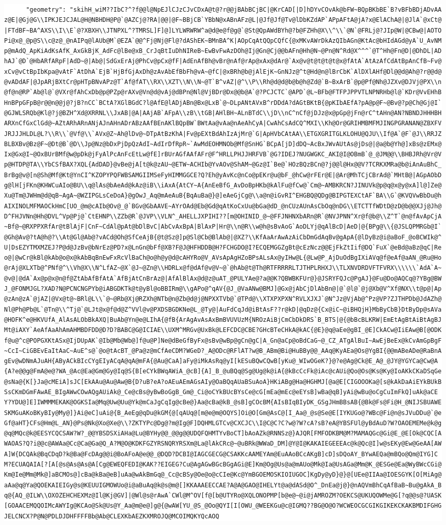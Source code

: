 ```
      "geometry": "skihH_wiM??IbC?^?f@@l@NpEJlCJzCJvCDxA@t@?r@@jBAbBCjBC|@KrCAD[|D]hDYvCOvAk@bFW~BQpBKbBE`B?vBFbBDjADvAAz@E|@Gj@G\\IPKJEJCJAL@H@NBHDH@P@`@AZCj@?RA|@@|@F~BBjCB`YBbN@xABnAFz@L|@Jf@Jf@Tv@lDbKZdAP`APpAFtA@jA?x@ElAChA@|@JlA`@xCt@|FTdBF~BA^AXS\\I\\E`@?XBXH\\JTNPXL^?TMRSL]F]@]LYLWRWRW^a@d@e@f@g@`@St@QpAWdBYh@?b@FZHh@X\\^\\`@N`@FRLj@?JIp@W|@CBw@|AOTOPi@x@_@p@S\\c@z@_@nAIPq@lAUb@M`@EZA`@@^Fj@Nj@Fl@?dAShEK~BMnBA^K|AOpCqAtQQpCQfC{@xMKvAWrDkAzQIbAGn@KtAc@bHIdAGd@yA`U_AvNMp@mAdQ_ApKiAdKsAfK_AxGkBjK_AdFc@lBe@xB_CrJqBtIuDhNIReB~EwBvFwAzDOh@Ij@Gn@Cj@@bAFn@Hh@N~@Pn@N^Rd@X^^^`@T^Hh@Fn@D|@DhDL|ADhAJ`@D`@HbARfARpF|AdD~@|Ab@|SdGxErAj@PhCv@pCx@fF|AdEnAfBh@vBr@nAf@rAp@xAx@dAr@`Ax@v@t@t@t@t@x@fAtA`AtAzAfCdAtBpAnCfB~Fv@xCv@vCtBpIbKpa@vAtF`AtDhA`EjB`HjBfGjAxDh@zAvAbEfBbFh@vA~@fC|@xBRh@b@jAlEjK~GnNJz@^t@Hd@n@lBrCbK`AlDXlAHf@Dl@@d@Ah@?r@@d@@vADdAF|@JpARjBXtCr@pHTpBNvAPz@T`Af@fAT\\RX\\XZT\\N\\N~@T`B^vAZ|@^\\P\\Rh@d@d@b@b@h@Zd@`B~BxArB`@p@Pf@Nh@JZXv@DJVj@PX\\n@f@n@RP`Ab@l@`@VXr@fAhCxDb@p@PZp@rAXv@Vn@d@vAj@dBPn@Nl@VjBDr@Dx@@b@A`@?PCJCTC`@APD`@L~BFb@FTFPJPPVTLNPNRHb@l@`KDr@VvEHhBHnBPpGFpB@r@@n@@j@?jB?nCC`BCtA?XGlBGdC?l@AfE@lADjABn@Bx@LxB`@~DLpANtAVxB^rDDdA?dAGtBKtB{@pKIbAEfA?pA@p@F~@Bv@?p@Ch@Gj@I`@GJWLSRQb@Kl@?j@BZH^Xd@XRRNL\\JxAB|@A|AAjAB`AFpA\\zB\\tGB|AHlBH~ALnBTdC\\jD\\nC^nCf@jDJz@x@pGp@jFn@rC^tAHn@AN?NBNDJHHHBHARXnCfGxClGd@~AZtARhARnANjAJnAHnADrABzAAfBEnAKlBQpBW`BWtAa@vAa@nAeAhCyA|CwAhCsAdCQ^MXI\\Kh@Or@GRIHMBMFMJINGPGRANAN@ZBXFVJRJJJHLDL@L?\\R\\`@Vf@\\`AVx@Z~Ah@lDv@~DTpAtBzKhA|Fv@pEXtBdAhIzAjMr@`G|ApHVbCAtAA\\ETGXGRITGLKLOHU@QJU\\If@A`@F`@J\\RRJZBLBXBv@Bz@F~@Dt@B`@D\\Jp@Nz@bDxPjDpQzAdI~AdIrDfRpR~`AwMdEOHMNOb@Mf@SnHG`BCpA[jD]dDQ~AcBxJWvAUtAs@jDs@|@a@b@Yh@]xBs@zEMx@Ix@Gx@I~@OxBUrBMf@w@pDk@jFyAlPcAnFcEtLw@fE]rBUrAGfAAfAFr@F^HRLLPHJJHRFVB`@G?IDEJ?NUGWGKC_AKI@I@OBmB`@_@JM@@\\BHBJRh@Vr@Vp@HTDP@TA\\YbCSfBAX?XQL{AdDAD}@vBe@jA[t@k@zAU~@ETW~ACHIb@YvAOv@ShAM~@Gz@I`Be@`HOzBQzBCn@?j@@l@Hx@@V?TCRKXMRa@b@iAnAuBhC_BrBg@v@[n@Sh@Mf@Kt@YnCI^KZOPYPQFWBSAMGIIMSeFyHIMMGGCE?Q?Eh@yAvKc@nCo@pEKr@u@bF_@hCw@rFEr@E|@Ar@MhTCjCBrAd@`MHtB@|AGpAObDg@lH[jFKn@KHWCuAIo@BU\\q@lAs@bAeAd@kAz@iB\\iAxA{AtCY~A{AnEeBfG_AvDoBpHKb@kAlFu@fCw@`Cm@~AMBKRCN?JINUVk@p@q@x@y@xA]l@]Ze@Xu@Tm@JWHm@d@qB~AgA~@WZIPGLsCeDoA}@gOwJ_Aq@mAeAuB{BqAuBa@}@]eAeGjCg@\\a@n@iGvRI^EHGBQ@QDg@BIPGTEXCtAF`BA\\G`@KVQVwBbDu@hAIXINOLMFMAOCkHmC[UO_@m@cAIb@Ov@_@`BGv@GbAAVE~AYrOAd@Eb@Gd@qAtKoCxUu@bGa@dD_@nCUzAUnAsCbOq@nDG\\ETCTTfWDtD@zD@b@@XJj@Jh@D^FHJVNn@Hh@DVL^Vp@Pj@`CtEHNP\\ZZb@R`@JVP\\VLN^_AHELLJXPIHI??[m@OHINID_@~@FFJNHNXbARn@R`@NVJPNN^Xr@f@b@\\Z^T`@n@fAvApCjA~Bf@~@RXPPXRfAr@tBlAjF|CnF~CdAl@pAt@bDlBvC|AbCvAxBpA|BlAxP|Hr@\\n@R\\w@h@sBvAoG`AoDLYj@qAlBcD|AeD|@{BPg@\\{@JSLQPMRGb@I`@Gh@Av@?tA@h@?\\At@Gl@Ab@?vACd@Oh@SfCeAjB{@t@Sz@]p@Sl@Cb@BlAb@|@XZ?\\KfAaArAwAzAiCbDmGdAqBv@gApA{@lDyBz@i@aBoF_@oBCWIk@^U|DsEZYTMXMZEJ?P@d@JzBv@bNrEz@PD?x@LnGn@bFf@XB?F@J@HFHDDB@H?FCHGDO@I?ECQEMGGZgBt@cEzNcz@@EjFkZtIif@DQ`FuX`@eBd@aBz@qC|Reo@|@wCr@kBl@kAb@o@x@kAbBqBnEwFxRcVlBaCh@o@h@y@d@cAHYRo@V_AVsApAgHZoBPsALsAx@yIHw@L{@Lw@P_AjDuOdBgIXiAVq@f@eAf@aAN_@Ru@Ho@rAj@XLXTb@^PNf@^\\Vh@X\\N^LfAZ~@X`@J~@Zn@\\HDRLx@f@dAf@v@V~@`@hAb@t@Th@RTFRRRRLTJTHPLRHXJ\\TLXNVDRDVFTFVRX\\\\\\`AdA`A~@v@|@dA`Ax@p@x@n@f@ZtAbAfBfAtA`AfBjAtCnBrAz@|AfAlBlAx@d@z@uAT_@PULYAe@?a@@K?QBWBKFUr@}@JSRYFQJc@PgAJ}@Fu@Do@AQCq@?YBg@BWJ_@FONMJGL?XAD?N@PCNCNGPYb@iABGDKTk@t@yBl@oBBIRm@\\gAPo@^qAV{@J_@VaANw@BMJ]@Gx@jAbCjDlAbBn@|@`@l@`@j@Xb@V^Xf@NX\\t@p@|Ap@zAn@zA`@jAZ|@Vx@t@~BRl@L\\`@~@Rb@Xj@RZXh@NTb@n@Zb@d@j@NPXXTVb@`@TPd@\\XTXPXPXN^RVLXJXJ`@N^Jz@VjAb@^Pz@VP?ZJTHPDb@JdAZh@Nl@Ph@Pb@L`@Tn@\\^Tj@`@LJt@x@f@d@Z^VVl@v@PXDSBGDKNe@L_@Ty@|AuFdCqJd@iBtAsF??r@kD|@qDz@{Cx@iC~@iBHQjH}MbByCbB}DtByDp@sAVa@HOFK^e@HKVUfA_AlAsALObBkAXQ|BuAb@Yn@e@LIhA{@fB{ArAgAvAsAxBmBVUVUzM{NROzAiBjCmCbDkDRS`B_BTS|@{@bBcBLKRW|EmEtAgBtAiBtAgBJMt@iAXY`AeAfAaAhAmAHMBDFDD@D?D?BABC@G@ICIAE\\UXM^MRGv@UxBk@LEFCDC@CBE?GHcBTeCHkA@kAC{@E}@q@aEe@gBI_@E]CkACw@IiEAw@B[@ODKf@u@^c@POPGXKtASx@IjDUpAK`@Ib@Mb@Wb@]f@u@P]Ne@dBeGfByFx@sBv@wBp@gCn@gC|A_Gn@aCp@oBdCaG~@_CZ_ATgAlBuI~AwEjBeEx@kCvAmGpBgF~CcI~CiGBEvEaItAaC~AuE^s@`@o@tAcBT_@Pa@z@mCfAeCDM?WGeD?_A@ODc@RFlAT?w@B_ABm@Bi@HuBBy@@_AAq@KyAEa@Os@YgBI{@@mABeADe@RaBnAgEv@wDNmAJuAH{AByACkBIcCYgEIyACqA@qA@mFA{@Au@CaA]aFy@iMkAsRq@yI[kESuBQwCQwB[yKu@_WIwOGeK?}@?e@Ag@Ck@E_A@_@JY@YGYCa@Cw@A{A?e@@g@FmA@e@?WA_@Ac@Ea@Gm@Gy@Iq@S{B[eCYkBWqAWiA_@cB]{A]_B_@uBQq@Sg@Ug@k@iA{@kBcCcFk@iAc@cAUi@Qo@Os@Ks@Ky@IoAKkCKaDSqGe@sNa@{K[}Ja@cMEiA]sJC[EkAAu@Au@Aw@B{D?uB?eA?oAEuAEmAGsAIy@OaBQqAUaBSuAoA}HKiABg@Ha@HGHMJ[@a@E[CIGOOOKa@[s@kAkDaAiEYkBUkBSsCKmDGmFAwAE_BIgAWwCOwAQgAUiAk@_Ce@cBs@yBwBoGgB_Gm@_Ci@oCYkBUcBYsCe@cG[mEa@mEc@eEYsB]wBa@qB]yAi@wBu@oCgCuImFkQ]uAk@aCEY?YDU@]E]IWMMMEKAK@OGKSIa@Mq@Uw@Uu@Yk@mCaJgCqIg@cBe@}Aa@cBa@kB_@sB]gCOcBM{AIsBIqBIyDK_GSgJHmBBsAB{@Bk@Fs@Fi@H_@NIJSBUAWESKMGuAKoBKyBIy@My@]}Ai@eC]uAi@{B_AeEg@qDu@kGM{@[qAUq@[m@e@m@OQYS]Oi@O[Gm@AsC@[I_Aa@_@s@Se@E[IYKUGo@?WBc@Fi@n@sJVuDDu@`@eGf@aHT}CFs@Hm@L_AN}@Ps@Nk@Xo@Xe@\\?ZKTYPc@Dg@?m@Ig@F]DQHMLGTCv@CXCJC\\I@C@C?C?w@?W?cA?sB?eA@YBSFUl@yBdAuD?W?OAOEMEMe@k@g@q@MQc@k@EESYCQCSAW?W?_@@YBSDSXiAHa@Lu@BYHy@@_@@g@@UDQFQHMTYvBoCT]bAoAZk@RNNSz@}AJQR[FMFODKBM@M?MAMAQGc@Gi@E_@E[Ok@CQC[AWAOAS?Q?i@@c@AWAa@Cc@Ca@Ga@Q_A?M@O@KDKFGZYRSNQRYRSXm@La@lAkCRc@~@uBRk@WWaD_DM]@Y@I@KAKAIEGEEEAc@k@Qc@I]w@sEKy@Ew@GeAA[AWA]W{DCQAk@BqCDqD?k@Ba@FcDAg@@i@BoAFoA@e@@_@DQD?DCBI@IAGCGECG@CSAKKcAAMEYAm@EuAAoBCcAKgB]cD]sDQoAY_BYwAEQa@mBQo@Qm@IYG]CM?ECUAQAIA[?[A[@s@As@As@A[Cg@EWEQFEDI@KAK??EIGEG?Cu@AgAGwBGcBGgAGi@E]Km@Og@Us@a@mAUo@Mk@Ia@UsAGa@Mm@K_@ESGe@Ea@WyBWcCGi@Km@Ie@Mm@Mk@]aBCMOs@]cBa@kBa@eB]uAa@wAkBmGq@_Cc@cBSy@Oe@o@cCIe@Kc@YmBGOEMOSKIOIUGOC]KgDy@yD}@}@[UEe@IIAa@IOESGYK[O[MiAg@aAa@q@Ya@QOEKAIEIGy@s@KEUUIGMOWUo@i@aBuAq@k@s@m@[]KKAAAEECCAE?A@A@GAO@IHELYt@a@dASd@O^_DnEa@j@}@nAQVmBhCqAfBaB~Bu@gAkA_Bq@{AQ_@ILW\\OXOZEHCHEXMz@Il@Kj@GV]|@Wl@s@rAwA`CWl@M^OV[f@[b@UTYRo@XQLONOPMP[b@e@~@i@jAMROZM?OEKCS@UKUQOWMe@G[?q@@s@?UASK[GOAACEMQQOIMcAWYIg@KCAo@Sk@Us@Y_Aa@m@e@]g@{@wAW[YU_@S_@Oo@QYI[I[OWU_@WEEKGu@c@IGMQ??BG@O@O?WCWEOCGCGIKGIKEKCKAKBMDIFGHGJELCNCX?P@N@PDLDJDHFFFFBb@Ab@CLEXKbAEZKXMROJQ@MCOIMQKYQcAOQ
```